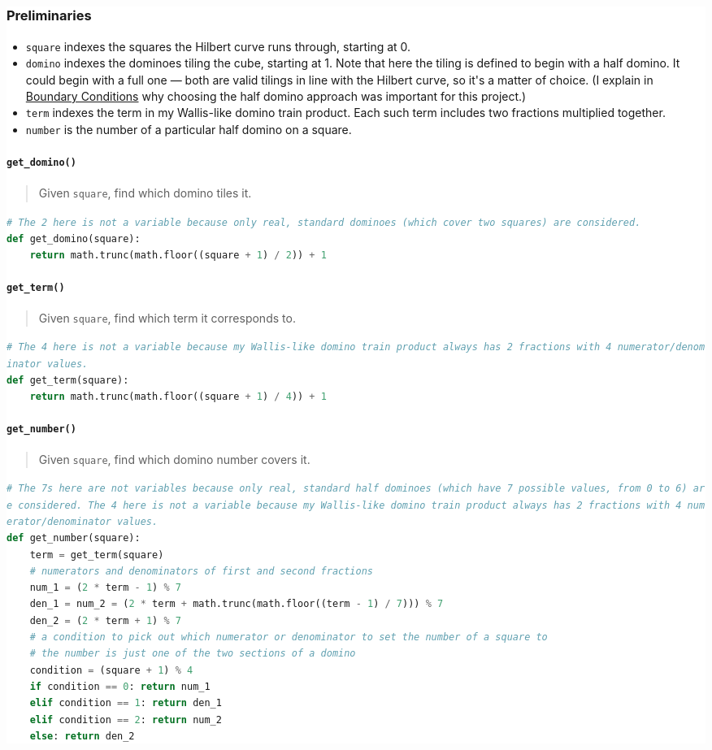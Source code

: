 
### Preliminaries

- `square` indexes the squares the Hilbert curve runs through, starting at 0.
- `domino` indexes the dominoes tiling the cube, starting at 1. Note that here the tiling is defined to begin with a half domino. It could begin with a full one — both are valid tilings in line with the Hilbert curve, so it's a matter of choice. (I explain in [Boundary Conditions](#boundary-conditions) why choosing the half domino approach was important for this project.)
- `term` indexes the term in my Wallis-like domino train product. Each such term includes two fractions multiplied together.
- `number` is the number of a particular half domino on a square.


#### `get_domino()`

> Given `square`, find which domino tiles it.

```python
# The 2 here is not a variable because only real, standard dominoes (which cover two squares) are considered.
def get_domino(square):
    return math.trunc(math.floor((square + 1) / 2)) + 1
```


#### `get_term()`

> Given `square`, find which term it corresponds to.

```python
# The 4 here is not a variable because my Wallis-like domino train product always has 2 fractions with 4 numerator/denominator values.
def get_term(square):
    return math.trunc(math.floor((square + 1) / 4)) + 1
```


#### `get_number()`

> Given `square`, find which domino number covers it.

```python
# The 7s here are not variables because only real, standard half dominoes (which have 7 possible values, from 0 to 6) are considered. The 4 here is not a variable because my Wallis-like domino train product always has 2 fractions with 4 numerator/denominator values.
def get_number(square):
    term = get_term(square)
    # numerators and denominators of first and second fractions
    num_1 = (2 * term - 1) % 7
    den_1 = num_2 = (2 * term + math.trunc(math.floor((term - 1) / 7))) % 7
    den_2 = (2 * term + 1) % 7
    # a condition to pick out which numerator or denominator to set the number of a square to
    # the number is just one of the two sections of a domino
    condition = (square + 1) % 4
    if condition == 0: return num_1
    elif condition == 1: return den_1
    elif condition == 2: return num_2
    else: return den_2
```
